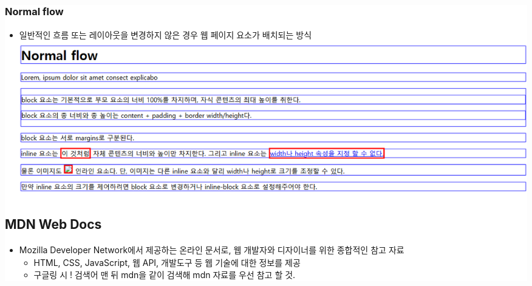 ### Normal flow
- 일반적인 흐름 또는 레이아웃을 변경하지 않은 경우 웹 페이지 요소가 배치되는 방식
![img.png](img_for_Python/Normal_flow.png)
  
## MDN Web Docs
- Mozilla Developer Network에서 제공하는 온라인 문서로, 웹 개발자와 디자이너를 위한 종합적인 참고 자료
    - HTML, CSS, JavaScript, 웹 API, 개발도구 등 웹 기술에 대한 정보를 제공
    - 구글링 시 ! 검색어 맨 뒤 mdn을 같이 검색해 mdn 자료를 우선 참고 할 것.